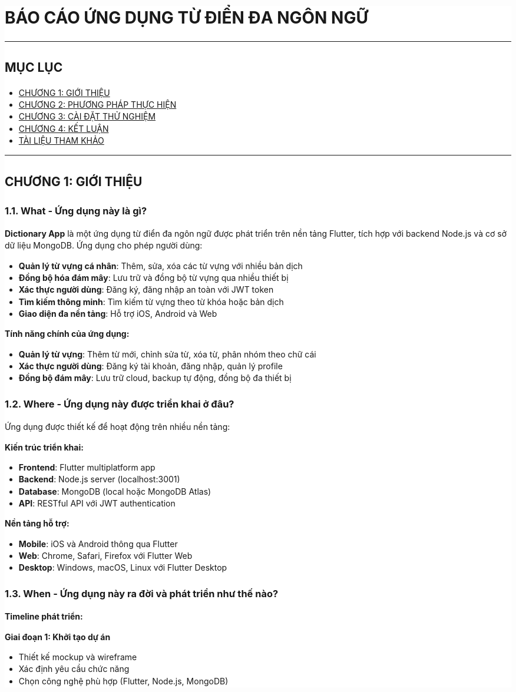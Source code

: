 # BÁO CÁO ỨNG DỤNG TỪ ĐIỂN ĐA NGÔN NGỮ

---

## MỤC LỤC
- [CHƯƠNG 1: GIỚI THIỆU](#chương-1-giới-thiệu)
- [CHƯƠNG 2: PHƯƠNG PHÁP THỰC HIỆN](#chương-2-phương-pháp-thực-hiện)  
- [CHƯƠNG 3: CÀI ĐẶT THỬ NGHIỆM](#chương-3-cài-đặt-thử-nghiệm)
- [CHƯƠNG 4: KẾT LUẬN](#chương-4-kết-luận)
- [TÀI LIỆU THAM KHẢO](#tài-liệu-tham-khảo)

---

## CHƯƠNG 1: GIỚI THIỆU

### 1.1. What - Ứng dụng này là gì?

**Dictionary App** là một ứng dụng từ điển đa ngôn ngữ được phát triển trên nền tảng Flutter, tích hợp với backend Node.js và cơ sở dữ liệu MongoDB. Ứng dụng cho phép người dùng:

- **Quản lý từ vựng cá nhân**: Thêm, sửa, xóa các từ vựng với nhiều bản dịch
- **Đồng bộ hóa đám mây**: Lưu trữ và đồng bộ từ vựng qua nhiều thiết bị
- **Xác thực người dùng**: Đăng ký, đăng nhập an toàn với JWT token
- **Tìm kiếm thông minh**: Tìm kiếm từ vựng theo từ khóa hoặc bản dịch
- **Giao diện đa nền tảng**: Hỗ trợ iOS, Android và Web

**Tính năng chính của ứng dụng:**
- **Quản lý từ vựng**: Thêm từ mới, chỉnh sửa từ, xóa từ, phân nhóm theo chữ cái
- **Xác thực người dùng**: Đăng ký tài khoản, đăng nhập, quản lý profile
- **Đồng bộ đám mây**: Lưu trữ cloud, backup tự động, đồng bộ đa thiết bị

### 1.2. Where - Ứng dụng này được triển khai ở đâu?

Ứng dụng được thiết kế để hoạt động trên nhiều nền tảng:

**Kiến trúc triển khai:**
- **Frontend**: Flutter multiplatform app
- **Backend**: Node.js server (localhost:3001)
- **Database**: MongoDB (local hoặc MongoDB Atlas)
- **API**: RESTful API với JWT authentication

**Nền tảng hỗ trợ:**
- **Mobile**: iOS và Android thông qua Flutter
- **Web**: Chrome, Safari, Firefox với Flutter Web
- **Desktop**: Windows, macOS, Linux với Flutter Desktop

### 1.3. When - Ứng dụng này ra đời và phát triển như thế nào?

**Timeline phát triển:**

**Giai đoạn 1: Khởi tạo dự án**
- Thiết kế mockup và wireframe
- Xác định yêu cầu chức năng
- Chọn công nghệ phù hợp (Flutter, Node.js, MongoDB)
